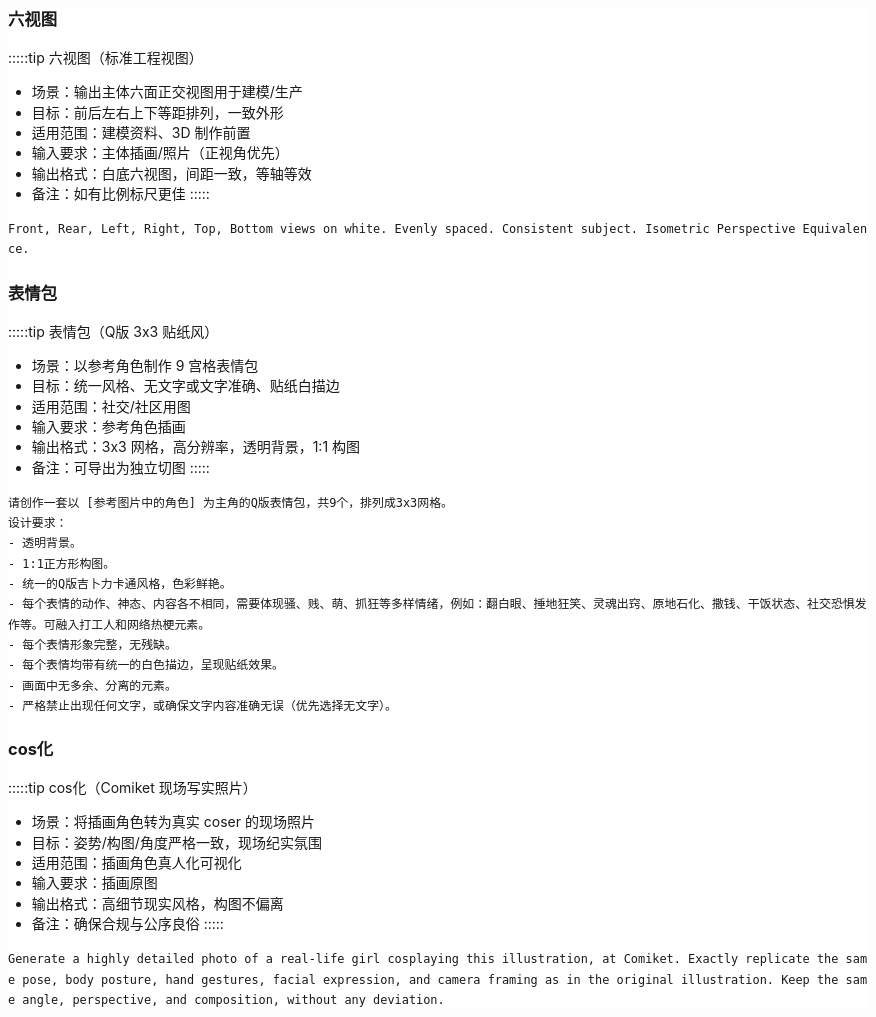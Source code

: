 ### 六视图
:::::tip 六视图（标准工程视图）
- 场景：输出主体六面正交视图用于建模/生产
- 目标：前后左右上下等距排列，一致外形
- 适用范围：建模资料、3D 制作前置
- 输入要求：主体插画/照片（正视角优先）
- 输出格式：白底六视图，间距一致，等轴等效
- 备注：如有比例标尺更佳
:::::

```
Front, Rear, Left, Right, Top, Bottom views on white. Evenly spaced. Consistent subject. Isometric Perspective Equivalence.
```

### 表情包
:::::tip 表情包（Q版 3x3 贴纸风）
- 场景：以参考角色制作 9 宫格表情包
- 目标：统一风格、无文字或文字准确、贴纸白描边
- 适用范围：社交/社区用图
- 输入要求：参考角色插画
- 输出格式：3x3 网格，高分辨率，透明背景，1:1 构图
- 备注：可导出为独立切图
:::::

```
请创作一套以 [参考图片中的角色] 为主角的Q版表情包，共9个，排列成3x3网格。
设计要求：
- 透明背景。
- 1:1正方形构图。
- 统一的Q版吉卜力卡通风格，色彩鲜艳。
- 每个表情的动作、神态、内容各不相同，需要体现骚、贱、萌、抓狂等多样情绪，例如：翻白眼、捶地狂笑、灵魂出窍、原地石化、撒钱、干饭状态、社交恐惧发作等。可融入打工人和网络热梗元素。
- 每个表情形象完整，无残缺。
- 每个表情均带有统一的白色描边，呈现贴纸效果。
- 画面中无多余、分离的元素。
- 严格禁止出现任何文字，或确保文字内容准确无误（优先选择无文字）。
```

### cos化
:::::tip cos化（Comiket 现场写实照片）
- 场景：将插画角色转为真实 coser 的现场照片
- 目标：姿势/构图/角度严格一致，现场纪实氛围
- 适用范围：插画角色真人化可视化
- 输入要求：插画原图
- 输出格式：高细节现实风格，构图不偏离
- 备注：确保合规与公序良俗
:::::

```
Generate a highly detailed photo of a real-life girl cosplaying this illustration, at Comiket. Exactly replicate the same pose, body posture, hand gestures, facial expression, and camera framing as in the original illustration. Keep the same angle, perspective, and composition, without any deviation.
```
